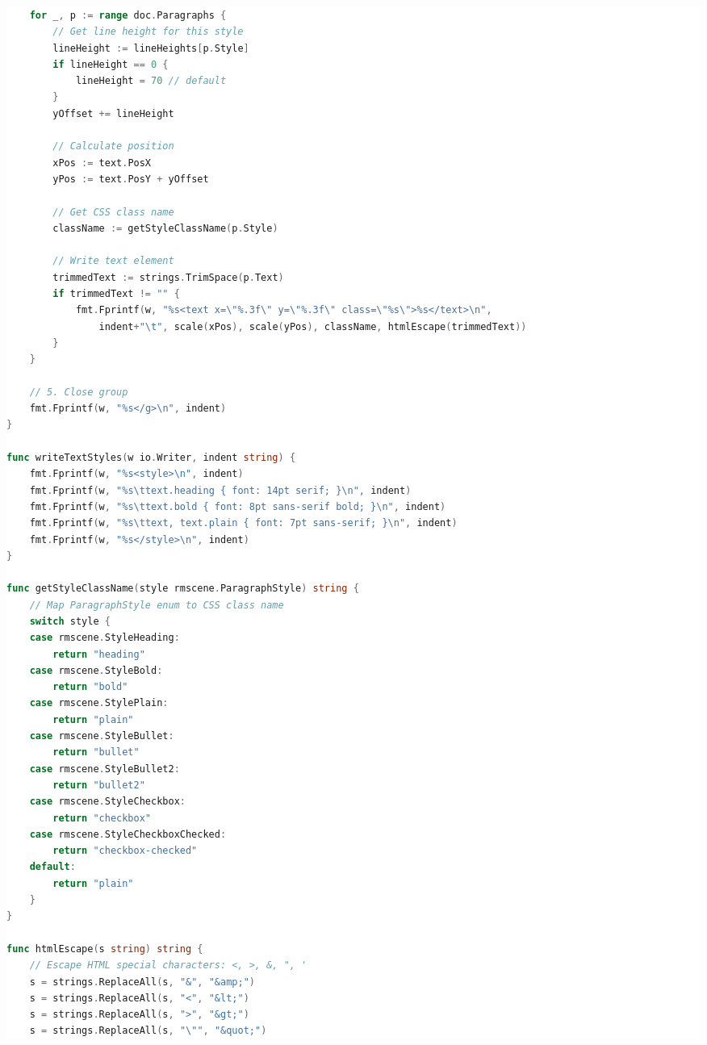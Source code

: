 ```go
    for _, p := range doc.Paragraphs {
        // Get line height for this style
        lineHeight := lineHeights[p.Style]
        if lineHeight == 0 {
            lineHeight = 70 // default
        }
        yOffset += lineHeight

        // Calculate position
        xPos := text.PosX
        yPos := text.PosY + yOffset

        // Get CSS class name
        className := getStyleClassName(p.Style)

        // Write text element
        trimmedText := strings.TrimSpace(p.Text)
        if trimmedText != "" {
            fmt.Fprintf(w, "%s<text x=\"%.3f\" y=\"%.3f\" class=\"%s\">%s</text>\n",
                indent+"\t", scale(xPos), scale(yPos), className, htmlEscape(trimmedText))
        }
    }

    // 5. Close group
    fmt.Fprintf(w, "%s</g>\n", indent)
}

func writeTextStyles(w io.Writer, indent string) {
    fmt.Fprintf(w, "%s<style>\n", indent)
    fmt.Fprintf(w, "%s\ttext.heading { font: 14pt serif; }\n", indent)
    fmt.Fprintf(w, "%s\ttext.bold { font: 8pt sans-serif bold; }\n", indent)
    fmt.Fprintf(w, "%s\ttext, text.plain { font: 7pt sans-serif; }\n", indent)
    fmt.Fprintf(w, "%s</style>\n", indent)
}

func getStyleClassName(style rmscene.ParagraphStyle) string {
    // Map ParagraphStyle enum to CSS class name
    switch style {
    case rmscene.StyleHeading:
        return "heading"
    case rmscene.StyleBold:
        return "bold"
    case rmscene.StylePlain:
        return "plain"
    case rmscene.StyleBullet:
        return "bullet"
    case rmscene.StyleBullet2:
        return "bullet2"
    case rmscene.StyleCheckbox:
        return "checkbox"
    case rmscene.StyleCheckboxChecked:
        return "checkbox-checked"
    default:
        return "plain"
    }
}

func htmlEscape(s string) string {
    // Escape HTML special characters: <, >, &, ", '
    s = strings.ReplaceAll(s, "&", "&amp;")
    s = strings.ReplaceAll(s, "<", "&lt;")
    s = strings.ReplaceAll(s, ">", "&gt;")
    s = strings.ReplaceAll(s, "\"", "&quot;")
```
